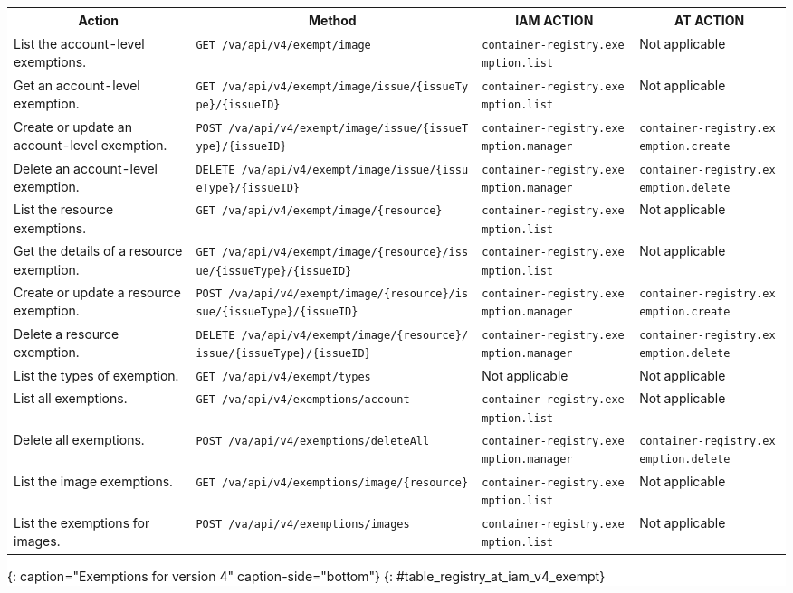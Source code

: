 | Action                                    | Method                 | IAM ACTION    |  AT ACTION |
|-------------------------------------------|------------------------|---------------|------------|
| List the account-level exemptions. | `GET /va/api/v4/exempt/image` | `container-registry.exemption.list` | Not applicable |
| Get an account-level exemption. | `GET /va/api/v4/exempt/image/issue/{issueType}/{issueID}` | `container-registry.exemption.list` | Not applicable |
| Create or update an account-level exemption. | `POST /va/api/v4/exempt/image/issue/{issueType}/{issueID}` | `container-registry.exemption.manager` | `container-registry.exemption.create` |
| Delete an account-level exemption. | `DELETE /va/api/v4/exempt/image/issue/{issueType}/{issueID}` | `container-registry.exemption.manager` | `container-registry.exemption.delete` |
| List the resource exemptions. | `GET /va/api/v4/exempt/image/{resource}` | `container-registry.exemption.list` | Not applicable |
| Get the details of a resource exemption. | `GET /va/api/v4/exempt/image/{resource}/issue/{issueType}/{issueID}` | `container-registry.exemption.list` | Not applicable |
| Create or update a resource exemption. | `POST /va/api/v4/exempt/image/{resource}/issue/{issueType}/{issueID}` | `container-registry.exemption.manager` | `container-registry.exemption.create` |
| Delete a resource exemption. | `DELETE /va/api/v4/exempt/image/{resource}/issue/{issueType}/{issueID}` | `container-registry.exemption.manager` | `container-registry.exemption.delete` |
| List the types of exemption. | `GET /va/api/v4/exempt/types` | Not applicable | Not applicable |
| List all exemptions. | `GET /va/api/v4/exemptions/account` | `container-registry.exemption.list` | Not applicable |
| Delete all exemptions. | `POST /va/api/v4/exemptions/deleteAll` | `container-registry.exemption.manager` | `container-registry.exemption.delete` |
| List the image exemptions. | `GET /va/api/v4/exemptions/image/{resource}` | `container-registry.exemption.list` | Not applicable |
| List the exemptions for images. | `POST /va/api/v4/exemptions/images` | `container-registry.exemption.list` | Not applicable |
{: caption="Exemptions for version 4" caption-side="bottom"}
{: #table_registry_at_iam_v4_exempt}
